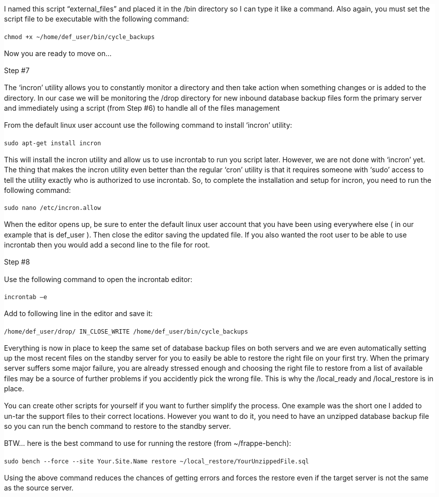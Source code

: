 I named this script “external_files” and placed it in the /bin directory so I can type it like a command.
Also again, you must set the script file to be executable with the following command:

`chmod +x ~/home/def_user/bin/cycle_backups`

Now you are ready to move on…

Step #7

The ‘incron’ utility allows you to constantly monitor a directory and then take action when something changes or is added to the directory. In our case we will be monitoring the /drop directory for new inbound database backup files form the primary server and immediately using a script (from Step #6) to handle all of the files management

From the default linux user account use the following command to install ‘incron’ utility:

`sudo apt-get install incron`

This will install the incron utility and allow us to use incrontab to run you script later. However, we are not done with ‘incron’ yet. The thing that makes the incron utility even better than the regular ‘cron’ utility is that it requires someone with ‘sudo’ access to tell the utility exactly who is authorized to use incrontab. So, to complete the installation and setup for incron, you need to run the following command:

`sudo nano /etc/incron.allow`

When the editor opens up, be sure to enter the default linux user account that you have been using everywhere else ( in our example that is def_user ). Then close the editor saving the updated file. If you also wanted the root user to be able to use incrontab then you would add a second line to the file for root.

Step #8

Use the following command to open the incrontab editor:

`incrontab –e`

Add to following line in the editor and save it:

`/home/def_user/drop/ IN_CLOSE_WRITE /home/def_user/bin/cycle_backups`

Everything is now in place to keep the same set of database backup files on both servers and we are even automatically setting up the most recent files on the standby server for you to easily be able to restore the right file on your first try. When the primary server suffers some major failure, you are already stressed enough and choosing the right file to restore from a list of available files may be a source of further problems if you accidently pick the wrong file. This is why the /local_ready and /local_restore is in place.

You can create other scripts for yourself if you want to further simplify the process. One example was the short one I added to un-tar the support files to their correct locations. However you want to do it, you need to have an unzipped database backup file so you can run the bench command to restore to the standby server.

BTW… here is the best command to use for running the restore (from ~/frappe-bench):

`sudo bench --force --site Your.Site.Name restore ~/local_restore/YourUnzippedFile.sql`

Using the above command reduces the chances of getting errors and forces the restore even if the target server is not the same as the source server.
